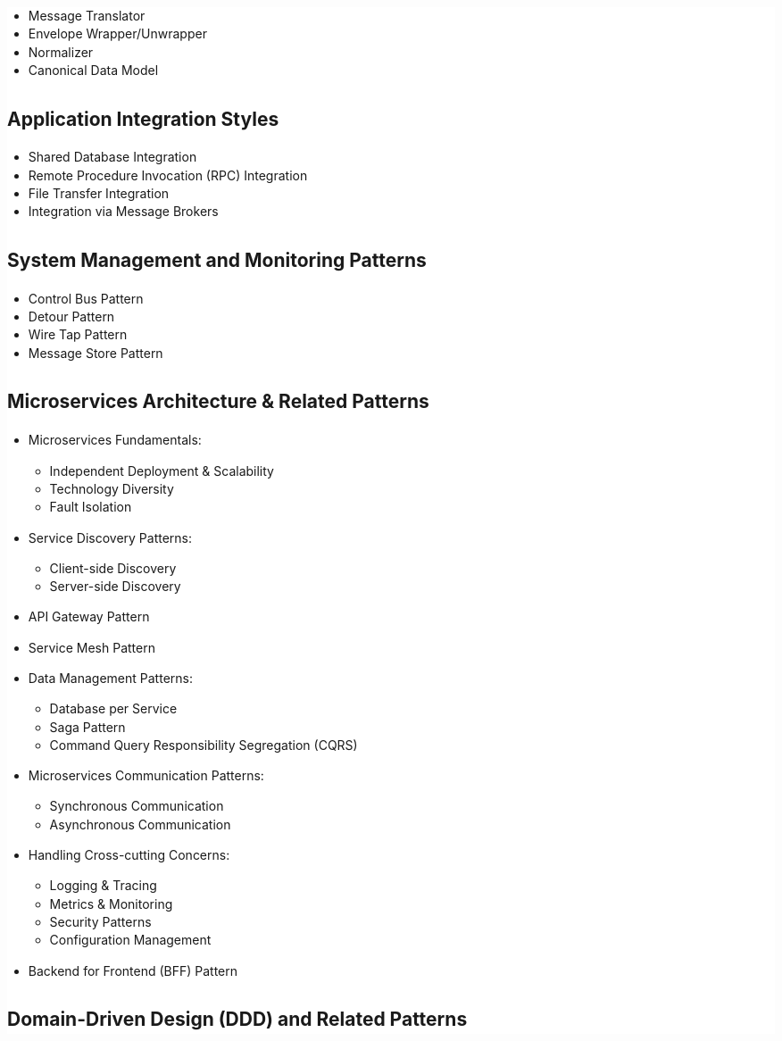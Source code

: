   * Message Translator
  * Envelope Wrapper/Unwrapper
  * Normalizer
  * Canonical Data Model

## Application Integration Styles

* Shared Database Integration
* Remote Procedure Invocation (RPC) Integration
* File Transfer Integration
* Integration via Message Brokers

## System Management and Monitoring Patterns

* Control Bus Pattern
* Detour Pattern
* Wire Tap Pattern
* Message Store Pattern

## Microservices Architecture & Related Patterns

* Microservices Fundamentals:

  * Independent Deployment & Scalability
  * Technology Diversity
  * Fault Isolation

* Service Discovery Patterns:

  * Client-side Discovery
  * Server-side Discovery

* API Gateway Pattern
* Service Mesh Pattern

* Data Management Patterns:

  * Database per Service
  * Saga Pattern
  * Command Query Responsibility Segregation (CQRS)

* Microservices Communication Patterns:

  * Synchronous Communication
  * Asynchronous Communication

* Handling Cross-cutting Concerns:

  * Logging & Tracing
  * Metrics & Monitoring
  * Security Patterns 
  * Configuration Management

* Backend for Frontend (BFF) Pattern

## Domain-Driven Design (DDD) and Related Patterns

